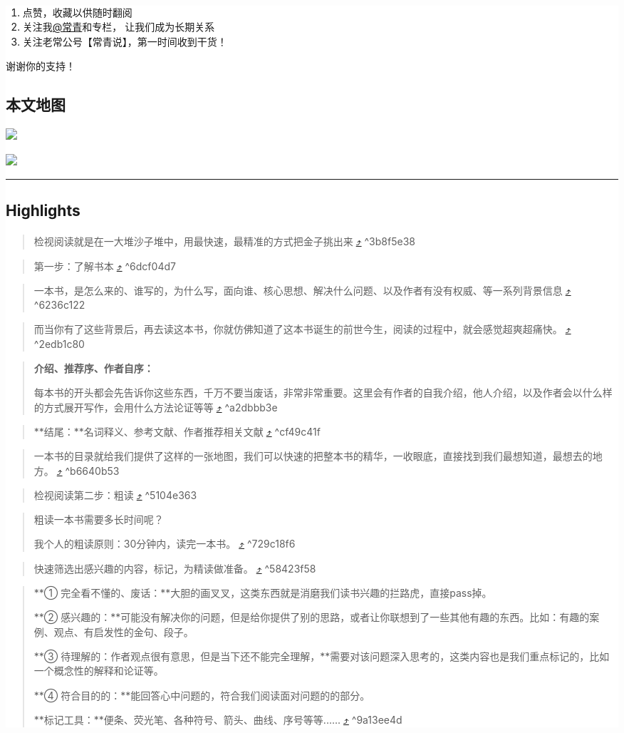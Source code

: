 1. 点赞，收藏以供随时翻阅
2. 关注我[@常青](https://www.zhihu.com/people/9a0115dfed946bf2175e59a089763b69)和专栏， 让我们成为长期关系
3. 关注老常公号【常青说】，第一时间收到干货！

谢谢你的支持！

## **本文地图**

![](https://proxy-prod.omnivore-image-cache.app/1920x1956,sryopW66_W1nWf88LIiLMEfcdSUfwizF0QJc1hjT6LxY/https://pic3.zhimg.com/v2-4234ca9785d04c387544f5d3bc2a91fe_b.jpg)

![](https://proxy-prod.omnivore-image-cache.app/659x266,s5h7IWvBTaKs1E_mX4povaqgwy1xZG9TZPZHxfCsrwzI/https://pic3.zhimg.com/v2-198551d395d9acd9344eda73b552620e_b.jpg)

---

## Highlights

> 检视阅读就是在一大堆沙子堆中，用最快速，最精准的方式把金子挑出来 [⤴️](https://omnivore.app/me/30-18e97e97ed2#3b8f5e38-35eb-4075-82ae-10b7c2872fd8)  ^3b8f5e38

> 第一步：了解书本 [⤴️](https://omnivore.app/me/30-18e97e97ed2#6dcf04d7-6241-4106-aa08-3caae8053d0d)  ^6dcf04d7

> 一本书，是怎么来的、谁写的，为什么写，面向谁、核心思想、解决什么问题、以及作者有没有权威、等一系列背景信息 [⤴️](https://omnivore.app/me/30-18e97e97ed2#6236c122-c88d-4354-b974-77fd31365c9e)  ^6236c122

> 而当你有了这些背景后，再去读这本书，你就仿佛知道了这本书诞生的前世今生，阅读的过程中，就会感觉超爽超痛快。 [⤴️](https://omnivore.app/me/30-18e97e97ed2#2edb1c80-dba6-4358-8023-325eb78e11ed)  ^2edb1c80

> **介绍、推荐序、作者自序：**
> 
> 每本书的开头都会先告诉你这些东西，千万不要当废话，非常非常重要。这里会有作者的自我介绍，他人介绍，以及作者会以什么样的方式展开写作，会用什么方法论证等等 [⤴️](https://omnivore.app/me/30-18e97e97ed2#a2dbbb3e-22ec-4c18-a3c3-76d99148f325)  ^a2dbbb3e

> **结尾：**名词释义、参考文献、作者推荐相关文献 [⤴️](https://omnivore.app/me/30-18e97e97ed2#cf49c41f-ac56-4d4c-8d85-0c7778fe2181)  ^cf49c41f

> 一本书的目录就给我们提供了这样的一张地图，我们可以快速的把整本书的精华，一收眼底，直接找到我们最想知道，最想去的地方。 [⤴️](https://omnivore.app/me/30-18e97e97ed2#b6640b53-c141-4c19-862d-51ffcb85ef48)  ^b6640b53

> 检视阅读第二步：粗读 [⤴️](https://omnivore.app/me/30-18e97e97ed2#5104e363-a964-4371-a25d-f7c649f6972d)  ^5104e363

> 粗读一本书需要多长时间呢？
> 
> 我个人的粗读原则：30分钟内，读完一本书。 [⤴️](https://omnivore.app/me/30-18e97e97ed2#729c18f6-0c6f-430b-a8ce-264cfea8fb87)  ^729c18f6

> 快速筛选出感兴趣的内容，标记，为精读做准备。 [⤴️](https://omnivore.app/me/30-18e97e97ed2#58423f58-c4ff-4c32-a665-c478c613d0cc)  ^58423f58

> **① 完全看不懂的、废话：**大胆的画叉叉，这类东西就是消磨我们读书兴趣的拦路虎，直接pass掉。
> 
> **② 感兴趣的：**可能没有解决你的问题，但是给你提供了别的思路，或者让你联想到了一些其他有趣的东西。比如：有趣的案例、观点、有启发性的金句、段子。
> 
> **③ 待理解的：作者观点很有意思，但是当下还不能完全理解，**需要对该问题深入思考的，这类内容也是我们重点标记的，比如一个概念性的解释和论证等。
> 
> **④ 符合目的的：**能回答心中问题的，符合我们阅读面对问题的的部分。
> 
> **标记工具：**便条、荧光笔、各种符号、箭头、曲线、序号等等...... [⤴️](https://omnivore.app/me/30-18e97e97ed2#9a13ee4d-0f97-4cee-a0ec-3963ddb03c43)  ^9a13ee4d
